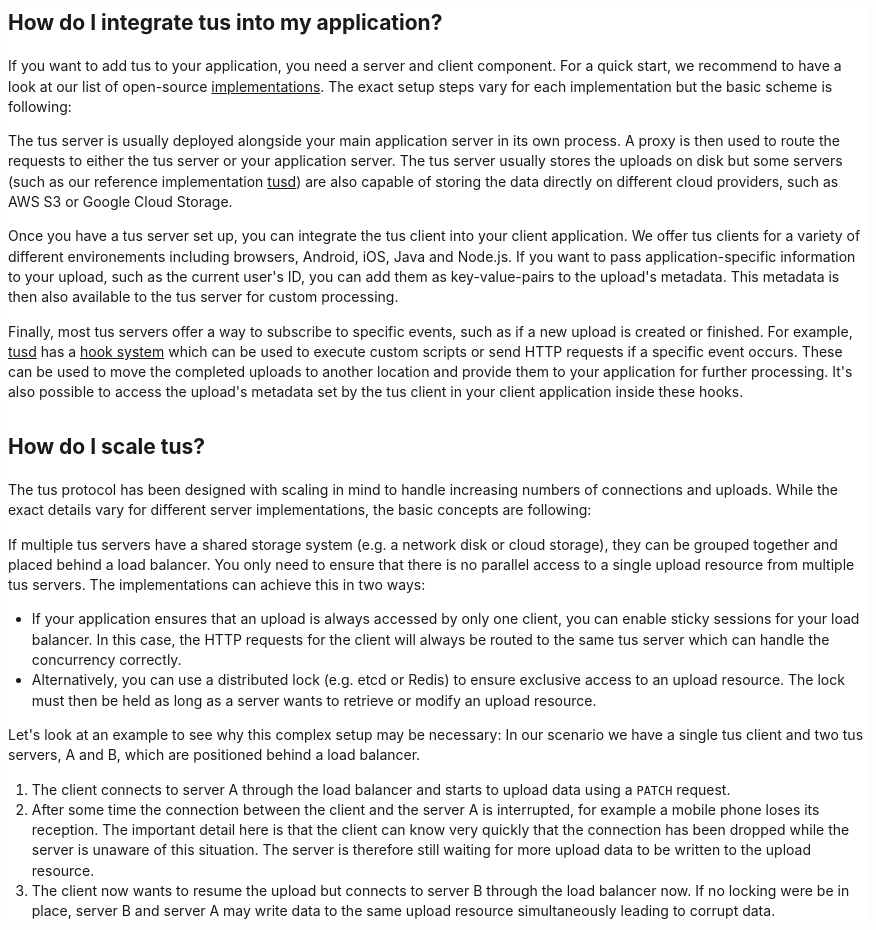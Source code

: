 ## How do I integrate tus into my application?

If you want to add tus to your application, you need a server and client component. For a quick start, we recommend to have a look at our list of open-source [implementations](/implementations.html). The exact setup steps vary for each implementation but the basic scheme is following:

The tus server is usually deployed alongside your main application server in its own process. A proxy is then used to route the requests to either the tus server or your application server. The tus server usually stores the uploads on disk but some servers (such as our reference implementation [tusd](https://github.com/tus/tusd)) are also capable of storing the data directly on different cloud providers, such as AWS S3 or Google Cloud Storage.

Once you have a tus server set up, you can integrate the tus client into your client application. We offer tus clients for a variety of different environements including browsers, Android, iOS, Java and Node.js. If you want to pass application-specific information to your upload, such as the current user's ID, you can add them as key-value-pairs to the upload's metadata. This metadata is then also available to the tus server for custom processing.

Finally, most tus servers offer a way to subscribe to specific events, such as if a new upload is created or finished. For example, [tusd](https://github.com/tus/tusd) has a [hook system](https://github.com/tus/tusd/blob/master/docs/hooks.md) which can be used to execute custom scripts or send HTTP requests if a specific event occurs. These can be used to move the completed uploads to another location and provide them to your application for further processing. It's also possible to access the upload's metadata set by the tus client in your client application inside these hooks.

## How do I scale tus?

The tus protocol has been designed with scaling in mind to handle increasing numbers of connections and uploads. While the exact details vary for different server implementations, the basic concepts are following:

If multiple tus servers have a shared storage system (e.g. a network disk or cloud storage), they can be grouped together and placed behind a load balancer. You only need to ensure that there is no parallel access to a single upload resource from multiple tus servers. The implementations can achieve this in two ways:

- If your application ensures that an upload is always accessed by only one client, you can enable sticky sessions for your load balancer. In this case, the HTTP requests for the client will always be routed to the same tus server which can handle the concurrency correctly.
- Alternatively, you can use a distributed lock (e.g. etcd or Redis) to ensure exclusive access to an upload resource. The lock must then be held as long as a server wants to retrieve or modify an upload resource.

Let's look at an example to see why this complex setup may be necessary: In our scenario we have a single tus client and two tus servers, A and B, which are positioned behind a load balancer.

1. The client connects to server A through the load balancer and starts to upload data using a `PATCH` request.
2. After some time the connection between the client and the server A is interrupted, for example a mobile phone loses its reception. The important detail here is that the client can know very quickly that the connection has been dropped while the server is unaware of this situation. The server is therefore still waiting for more upload data to be written to the upload resource.
3. The client now wants to resume the upload but connects to server B through the load balancer now. If no locking were be in place, server B and server A may write data to the same upload resource simultaneously leading to corrupt data.
